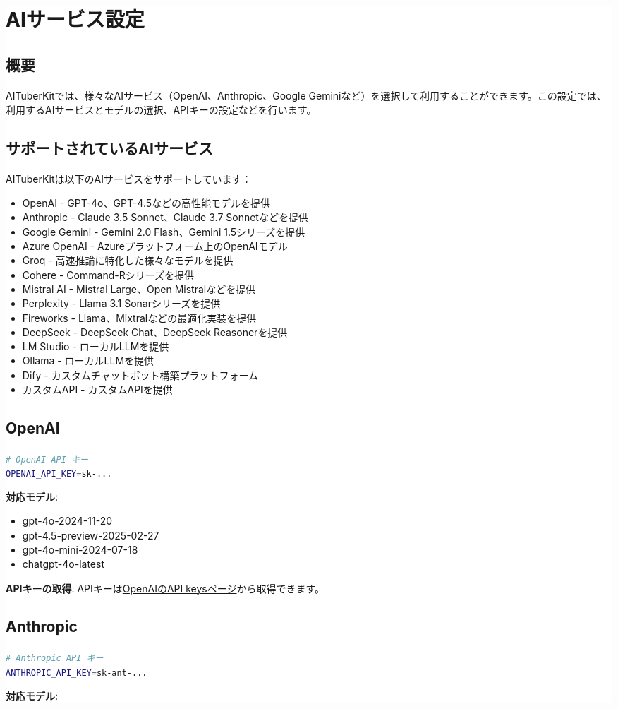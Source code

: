 # AIサービス設定

## 概要

AITuberKitでは、様々なAIサービス（OpenAI、Anthropic、Google Geminiなど）を選択して利用することができます。この設定では、利用するAIサービスとモデルの選択、APIキーの設定などを行います。

## サポートされているAIサービス

AITuberKitは以下のAIサービスをサポートしています：

- OpenAI - GPT-4o、GPT-4.5などの高性能モデルを提供
- Anthropic - Claude 3.5 Sonnet、Claude 3.7 Sonnetなどを提供
- Google Gemini - Gemini 2.0 Flash、Gemini 1.5シリーズを提供
- Azure OpenAI - Azureプラットフォーム上のOpenAIモデル
- Groq - 高速推論に特化した様々なモデルを提供
- Cohere - Command-Rシリーズを提供
- Mistral AI - Mistral Large、Open Mistralなどを提供
- Perplexity - Llama 3.1 Sonarシリーズを提供
- Fireworks - Llama、Mixtralなどの最適化実装を提供
- DeepSeek - DeepSeek Chat、DeepSeek Reasonerを提供
- LM Studio - ローカルLLMを提供
- Ollama - ローカルLLMを提供
- Dify - カスタムチャットボット構築プラットフォーム
- カスタムAPI - カスタムAPIを提供

## OpenAI

```bash
# OpenAI API キー
OPENAI_API_KEY=sk-...
```

**対応モデル**:

- gpt-4o-2024-11-20
- gpt-4.5-preview-2025-02-27
- gpt-4o-mini-2024-07-18
- chatgpt-4o-latest

**APIキーの取得**:
APIキーは[OpenAIのAPI keysページ](https://platform.openai.com/account/api-keys)から取得できます。

## Anthropic

```bash
# Anthropic API キー
ANTHROPIC_API_KEY=sk-ant-...
```

**対応モデル**:
